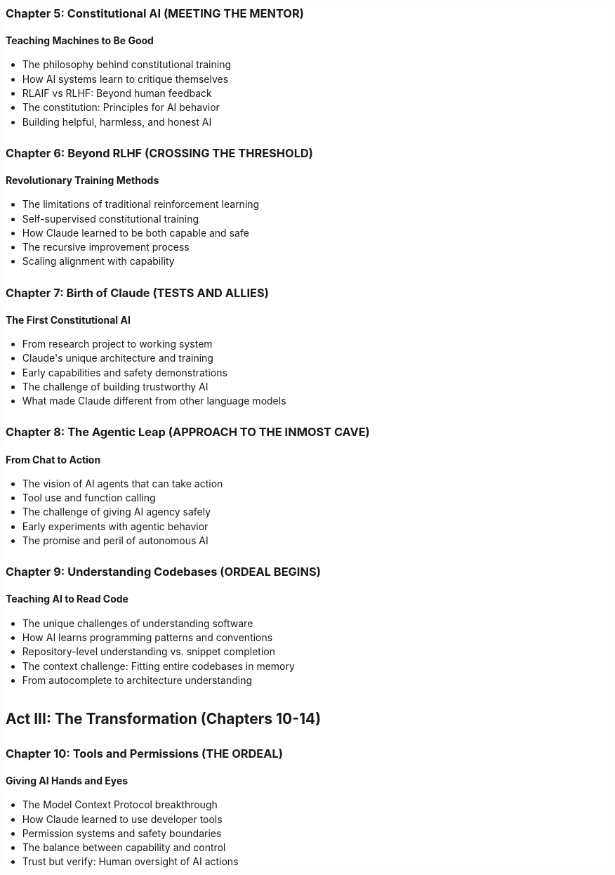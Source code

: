 ### Chapter 5: Constitutional AI (MEETING THE MENTOR)
**Teaching Machines to Be Good**
- The philosophy behind constitutional training
- How AI systems learn to critique themselves
- RLAIF vs RLHF: Beyond human feedback
- The constitution: Principles for AI behavior
- Building helpful, harmless, and honest AI

### Chapter 6: Beyond RLHF (CROSSING THE THRESHOLD)
**Revolutionary Training Methods**
- The limitations of traditional reinforcement learning
- Self-supervised constitutional training
- How Claude learned to be both capable and safe
- The recursive improvement process
- Scaling alignment with capability

### Chapter 7: Birth of Claude (TESTS AND ALLIES)
**The First Constitutional AI**
- From research project to working system
- Claude's unique architecture and training
- Early capabilities and safety demonstrations
- The challenge of building trustworthy AI
- What made Claude different from other language models

### Chapter 8: The Agentic Leap (APPROACH TO THE INMOST CAVE)
**From Chat to Action**
- The vision of AI agents that can take action
- Tool use and function calling
- The challenge of giving AI agency safely
- Early experiments with agentic behavior
- The promise and peril of autonomous AI

### Chapter 9: Understanding Codebases (ORDEAL BEGINS)
**Teaching AI to Read Code**
- The unique challenges of understanding software
- How AI learns programming patterns and conventions
- Repository-level understanding vs. snippet completion
- The context challenge: Fitting entire codebases in memory
- From autocomplete to architecture understanding

## Act III: The Transformation (Chapters 10-14)

### Chapter 10: Tools and Permissions (THE ORDEAL)
**Giving AI Hands and Eyes**
- The Model Context Protocol breakthrough
- How Claude learned to use developer tools
- Permission systems and safety boundaries
- The balance between capability and control
- Trust but verify: Human oversight of AI actions
